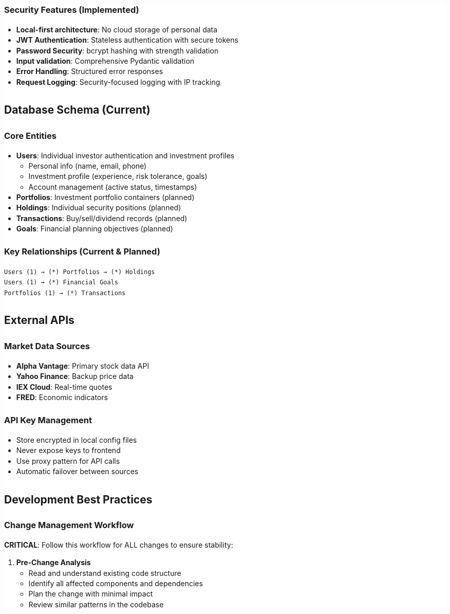 ### Security Features (Implemented)
- **Local-first architecture**: No cloud storage of personal data
- **JWT Authentication**: Stateless authentication with secure tokens
- **Password Security**: bcrypt hashing with strength validation
- **Input validation**: Comprehensive Pydantic validation
- **Error Handling**: Structured error responses
- **Request Logging**: Security-focused logging with IP tracking

## Database Schema (Current)

### Core Entities
- **Users**: Individual investor authentication and investment profiles
  - Personal info (name, email, phone)
  - Investment profile (experience, risk tolerance, goals)
  - Account management (active status, timestamps)
- **Portfolios**: Investment portfolio containers (planned)
- **Holdings**: Individual security positions (planned)
- **Transactions**: Buy/sell/dividend records (planned)
- **Goals**: Financial planning objectives (planned)

### Key Relationships (Current & Planned)
```
Users (1) → (*) Portfolios → (*) Holdings
Users (1) → (*) Financial Goals
Portfolios (1) → (*) Transactions
```

## External APIs

### Market Data Sources
- **Alpha Vantage**: Primary stock data API
- **Yahoo Finance**: Backup price data
- **IEX Cloud**: Real-time quotes
- **FRED**: Economic indicators

### API Key Management
- Store encrypted in local config files
- Never expose keys to frontend
- Use proxy pattern for API calls
- Automatic failover between sources

## Development Best Practices

### Change Management Workflow
**CRITICAL**: Follow this workflow for ALL changes to ensure stability:

1. **Pre-Change Analysis**
   - Read and understand existing code structure
   - Identify all affected components and dependencies
   - Plan the change with minimal impact
   - Review similar patterns in the codebase
